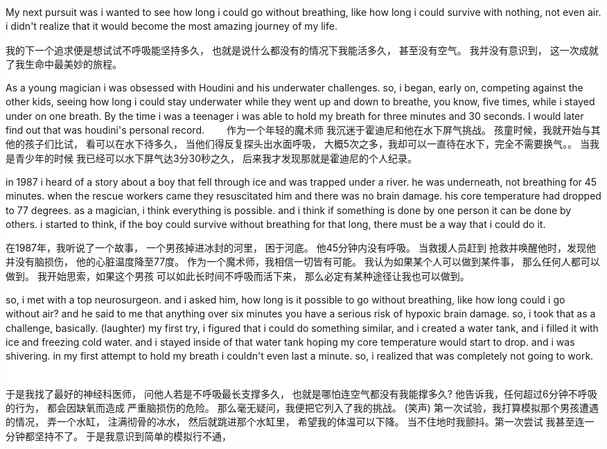 My next pursuit was i wanted to see how long i could go without
breathing, like how long i could survive with nothing, not even air. i
didn\'t realize that it would become the most amazing journey of my
life. 　　

我的下一个追求便是想试试不呼吸能坚持多久，
也就是说什么都没有的情况下我能活多久， 甚至没有空气。 我并没有意识到，
这一次成就了我生命中最美妙的旅程。 　　

As a young magician i was obsessed with Houdini and his underwater
challenges. so, i began, early on, competing against the other kids,
seeing how long i could stay underwater while they went up and down to
breathe, you know, five times, while i stayed under on one breath. By
the time i was a teenager i was able to hold my breath for three minutes
and 30 seconds. I would later find out that was houdini\'s personal
record. 　　作为一个年轻的魔术师 我沉迷于霍迪尼和他在水下屏气挑战。
孩童时候，我就开始与其他的孩子们比试， 看可以在水下待多久，
当他们得反复探头出水面呼吸，
大概5次之多，我却可以一直待在水下，完全不需要换气。。 当我是青少年的时候
我已经可以水下屏气达3分30秒之久， 后来我才发现那就是霍迪尼的个人纪录。
　　

in 1987 i heard of a story about a boy that fell through ice and was
trapped under a river. he was underneath, not breathing for 45 minutes.
when the rescue workers came they resuscitated him and there was no
brain damage. his core temperature had dropped to 77 degrees. as a
magician, i think everything is possible. and i think if something is
done by one person it can be done by others. i started to think, if the
boy could survive without breathing for that long, there must be a way
that i could do it. 　　

在1987年，我听说了一个故事， 一个男孩掉进冰封的河里， 困于河底。
他45分钟内没有呼吸。 当救援人员赶到 抢救并唤醒他时，发现他并没有脑损伤，
他的心脏温度降至77度。 作为一个魔术师，我相信一切皆有可能。
我认为如果某个人可以做到某件事， 那么任何人都可以做到。
我开始思索，如果这个男孩 可以如此长时间不呼吸而活下来，
那么必定有某种途径让我也可以做到。 　　

so, i met with a top neurosurgeon. and i asked him, how long is it
possible to go without breathing, like how long could i go without air?
and he said to me that anything over six minutes you have a serious risk
of hypoxic brain damage. so, i took that as a challenge, basically.
(laughter) my first try, i figured that i could do something similar,
and i created a water tank, and i filled it with ice and freezing cold
water. and i stayed inside of that water tank hoping my core temperature
would start to drop. and i was shivering. in my first attempt to hold my
breath i couldn\'t even last a minute. so, i realized that was
completely not going to work. 　　

于是我找了最好的神经科医师， 问他人若是不呼吸最长支撑多久，
也就是哪怕连空气都没有我能撑多久? 他告诉我，任何超过6分钟不呼吸的行为，
都会因缺氧而造成 严重脑损伤的危险。
那么毫无疑问，我便把它列入了我的挑战。 (笑声)
第一次试验，我打算模拟那个男孩遭遇的情况， 弄一个水缸， 注满彻骨的冰水，
然后就跳进那个水缸里， 希望我的体温可以下降。
当不住地时我颤抖。第一次尝试 我甚至连一分钟都坚持不了。
于是我意识到简单的模拟行不通， 　　
